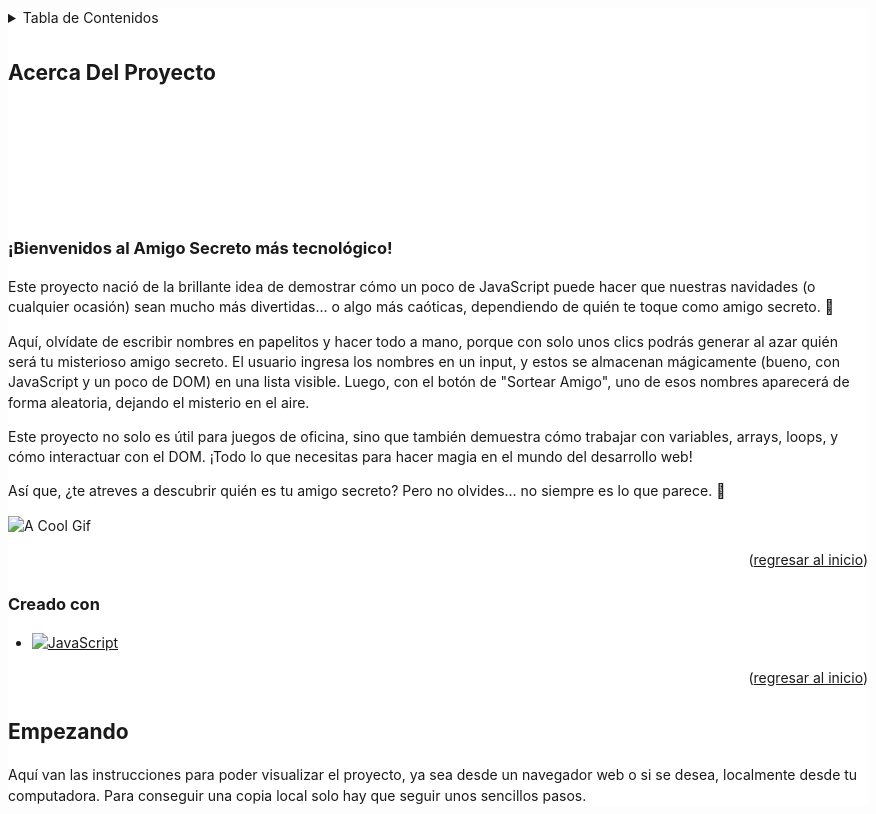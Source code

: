 


<details><summary>Tabla de Contenidos</summary></details>




## Acerca Del Proyecto

<img src="assets/images/amigo-secreto.png" alt="Logo" width="500">



### ¡Bienvenidos al Amigo Secreto más tecnológico!

Este proyecto nació de la brillante idea de demostrar cómo un poco de JavaScript puede hacer que nuestras navidades (o cualquier ocasión) sean mucho más divertidas... o algo más caóticas, dependiendo de quién te toque como amigo secreto. 🎁

Aquí, olvídate de escribir nombres en papelitos y hacer todo a mano, porque con solo unos clics podrás generar al azar quién será tu misterioso amigo secreto. El usuario ingresa los nombres en un input, y estos se almacenan mágicamente (bueno, con JavaScript y un poco de DOM) en una lista visible. Luego, con el botón de "Sortear Amigo", uno de esos nombres aparecerá de forma aleatoria, dejando el misterio en el aire.

Este proyecto no solo es útil para juegos de oficina, sino que también demuestra cómo trabajar con variables, arrays, loops, y cómo interactuar con el DOM. ¡Todo lo que necesitas para hacer magia en el mundo del desarrollo web!

Así que, ¿te atreves a descubrir quién es tu amigo secreto? Pero no olvides... no siempre es lo que parece. 👀

![A Cool Gif](https://media4.giphy.com/media/v1.Y2lkPTc5MGI3NjExZXFudWV5ZHQ0NGJnbXRpejk3ZHNsaG13OGlicDl4NjJ0aTlhdWl1cSZlcD12MV9pbnRlcm5hbF9naWZfYnlfaWQmY3Q9Zw/KpACNEh8jXK2Q/giphy.gif)

<p align="right">(<a href="#readme-top">regresar al inicio</a>)</p>



### Creado con

* [![JavaScript][JavaScript]][JavaScript-url]


<p align="right">(<a href="#readme-top">regresar al inicio</a>)</p>


## Empezando

Aquí van las instrucciones para poder visualizar el proyecto, ya sea desde un navegador web o si se desea, localmente desde tu computadora.
Para conseguir una copia local solo hay que seguir unos sencillos pasos.


[contributors-shield]: https://img.shields.io/github/contributors/ChangaRamirez/one-challenge-amigo-secreto.svg?style=for-the-badge
[contributors-url]: https://github.com/ChangaRamirez/one-challenge-amigo-secreto/graphs/contributors
[forks-shield]: https://img.shields.io/github/forks/ChangaRamirez/one-challenge-amigo-secreto.svg?style=for-the-badge
[forks-url]: https://github.com/ChangaRamirez/one-challenge-amigo-secreto/network/members
[stars-shield]: https://img.shields.io/github/stars/ChangaRamirez/one-challenge-amigo-secreto.svg?style=for-the-badge
[stars-url]: https://github.com/ChangaRamirez/one-challenge-amigo-secreto/stargazers
[issues-shield]: https://img.shields.io/github/issues/ChangaRamirez/one-challenge-amigo-secreto.svg?style=for-the-badge
[issues-url]: https://github.com/ChangaRamirez/one-challenge-amigo-secreto/issues
[license-shield]: https://img.shields.io/github/license/ChangaRamirez/one-challenge-amigo-secreto.svg?style=for-the-badge
[license-url]: https://raw.githubusercontent.com/ChangaRamirez/one-challenge-amigo-secreto/refs/heads/main/LICENCE.txt
[linkedin-shield]: https://img.shields.io/badge/-LinkedIn-black.svg?style=for-the-badge&logo=linkedin&colorB=555
[linkedin-url]: https://www.linkedin.com/in/ramirezpaints/
[product-screenshot]: images/screenshot.png
[JavaScript]: https://shields.io/badge/JavaScript-F7DF1E?logo=JavaScript&logoColor=000&style=flat-square
[JavaScript-url]: https://www.javascript.com/
[Next.js]: https://img.shields.io/badge/next.js-000000?style=for-the-badge&logo=nextdotjs&logoColor=white
[Next-url]: https://nextjs.org/
[React.js]: https://img.shields.io/badge/React-20232A?style=for-the-badge&logo=react&logoColor=61DAFB
[React-url]: https://reactjs.org/
[Vue.js]: https://img.shields.io/badge/Vue.js-35495E?style=for-the-badge&logo=vuedotjs&logoColor=4FC08D
[Vue-url]: https://vuejs.org/
[Angular.io]: https://img.shields.io/badge/Angular-DD0031?style=for-the-badge&logo=angular&logoColor=white
[Angular-url]: https://angular.io/
[Svelte.dev]: https://img.shields.io/badge/Svelte-4A4A55?style=for-the-badge&logo=svelte&logoColor=FF3E00
[Svelte-url]: https://svelte.dev/
[Laravel.com]: https://img.shields.io/badge/Laravel-FF2D20?style=for-the-badge&logo=laravel&logoColor=white
[Laravel-url]: https://laravel.com
[Bootstrap.com]: https://img.shields.io/badge/Bootstrap-563D7C?style=for-the-badge&logo=bootstrap&logoColor=white
[Bootstrap-url]: https://getbootstrap.com
[JQuery.com]: https://img.shields.io/badge/jQuery-0769AD?style=for-the-badge&logo=jquery&logoColor=white
[JQuery-url]: https://jquery.com 